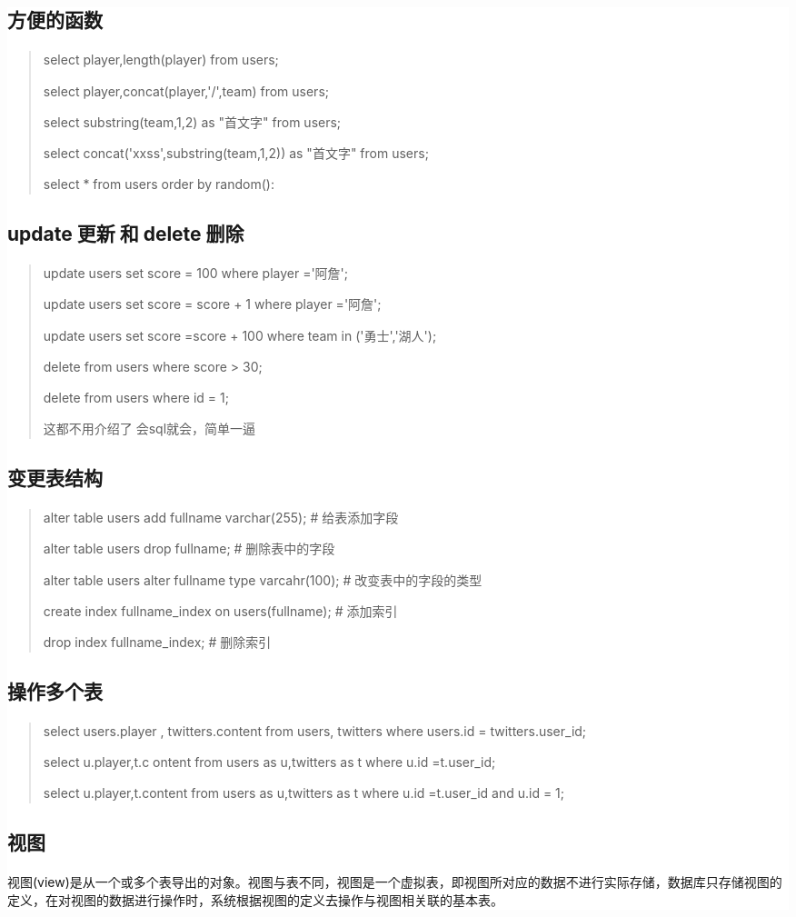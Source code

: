## 方便的函数

> select player,length(player) from users;
>
>  select player,concat(player,'/',team) from users;
>
> select substring(team,1,2) as "首文字" from users;
>
>  select concat('xxss',substring(team,1,2)) as "首文字" from users;
>
> select * from users order by random():

## update 更新 和 delete 删除

> update users set score = 100 where player ='阿詹';
>
> update users set score = score + 1 where player ='阿詹';
>
> update users set score =score + 100  where team in ('勇士','湖人');
>
> delete from users where score > 30;
>
> delete from users where id = 1;
>
> 这都不用介绍了 会sql就会，简单一逼

## 变更表结构

> alter table users add fullname varchar(255);		# 给表添加字段
>
> alter table users drop fullname;							# 删除表中的字段
>
> alter table users alter fullname type varcahr(100);	# 改变表中的字段的类型
>
> create index fullname_index on users(fullname);	  # 添加索引
>
> drop index fullname_index;									# 删除索引

## 操作多个表

> select users.player , twitters.content from users, twitters where users.id = twitters.user_id;
>
> select u.player,t.c ontent from users as u,twitters as t where u.id =t.user_id;
>
> select u.player,t.content from users as u,twitters as t where u.id =t.user_id and u.id = 1;

## 视图

​	视图(view)是从一个或多个表导出的对象。视图与表不同，视图是一个虚拟表，即视图所对应的数据不进行实际存储，数据库只存储视图的定义，在对视图的数据进行操作时，系统根据视图的定义去操作与视图相关联的基本表。
